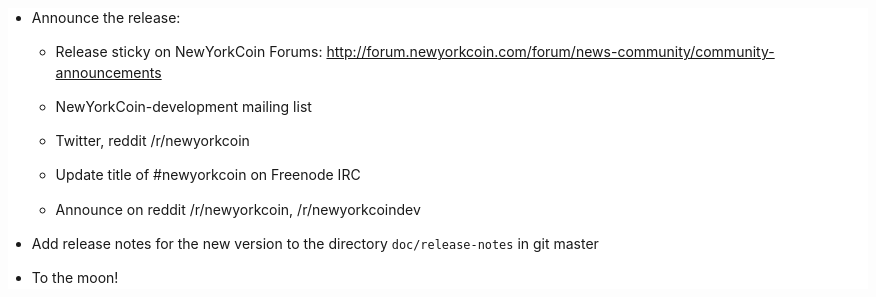 - Announce the release:

  - Release sticky on NewYorkCoin Forums: http://forum.newyorkcoin.com/forum/news-community/community-announcements

  - NewYorkCoin-development mailing list

  - Twitter, reddit /r/newyorkcoin

  - Update title of #newyorkcoin on Freenode IRC

  - Announce on reddit /r/newyorkcoin, /r/newyorkcoindev

- Add release notes for the new version to the directory `doc/release-notes` in git master

- To the moon!

